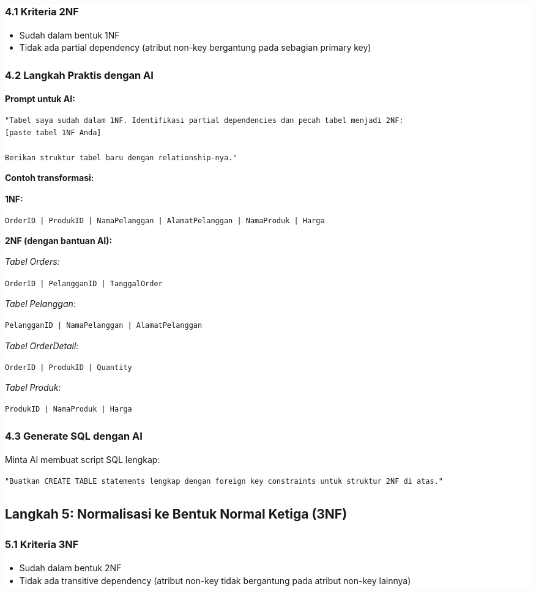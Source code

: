 ### 4.1 Kriteria 2NF
- Sudah dalam bentuk 1NF
- Tidak ada partial dependency (atribut non-key bergantung pada sebagian primary key)

### 4.2 Langkah Praktis dengan AI

**Prompt untuk AI:**
```
"Tabel saya sudah dalam 1NF. Identifikasi partial dependencies dan pecah tabel menjadi 2NF:
[paste tabel 1NF Anda]

Berikan struktur tabel baru dengan relationship-nya."
```

**Contoh transformasi:**

**1NF:**
```
OrderID | ProdukID | NamaPelanggan | AlamatPelanggan | NamaProduk | Harga
```

**2NF (dengan bantuan AI):** 

*Tabel Orders:*
```
OrderID | PelangganID | TanggalOrder
```

*Tabel Pelanggan:*
```
PelangganID | NamaPelanggan | AlamatPelanggan
```

*Tabel OrderDetail:*
```
OrderID | ProdukID | Quantity
```

*Tabel Produk:*
```
ProdukID | NamaProduk | Harga
```

### 4.3 Generate SQL dengan AI

Minta AI membuat script SQL lengkap:
```
"Buatkan CREATE TABLE statements lengkap dengan foreign key constraints untuk struktur 2NF di atas."
```

## Langkah 5: Normalisasi ke Bentuk Normal Ketiga (3NF)

### 5.1 Kriteria 3NF
- Sudah dalam bentuk 2NF
- Tidak ada transitive dependency (atribut non-key tidak bergantung pada atribut non-key lainnya)
